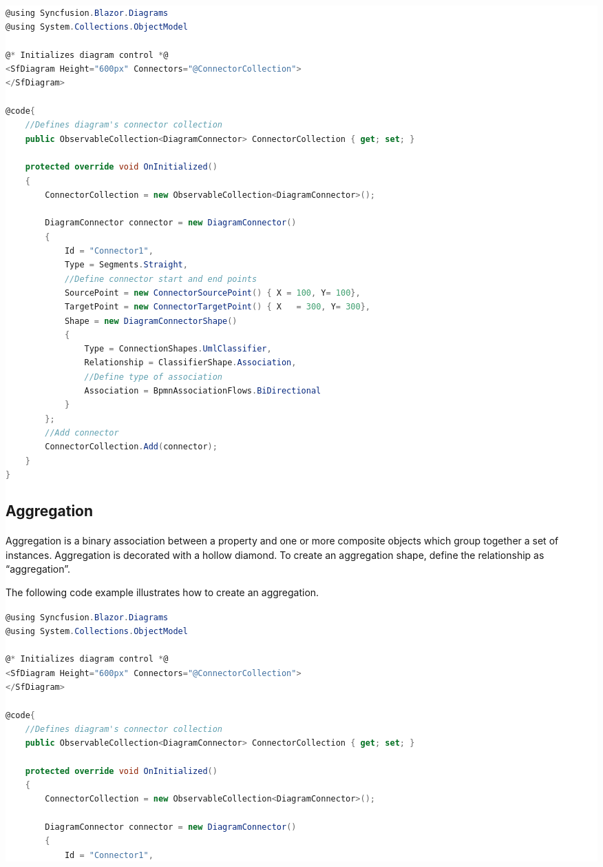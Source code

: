 ```csharp
@using Syncfusion.Blazor.Diagrams
@using System.Collections.ObjectModel

@* Initializes diagram control *@
<SfDiagram Height="600px" Connectors="@ConnectorCollection">
</SfDiagram>

@code{
    //Defines diagram's connector collection
    public ObservableCollection<DiagramConnector> ConnectorCollection { get; set; }

    protected override void OnInitialized()
    {
        ConnectorCollection = new ObservableCollection<DiagramConnector>();

        DiagramConnector connector = new DiagramConnector()
        {
            Id = "Connector1",
            Type = Segments.Straight,
            //Define connector start and end points
            SourcePoint = new ConnectorSourcePoint() { X = 100, Y= 100},
            TargetPoint = new ConnectorTargetPoint() { X   = 300, Y= 300},
            Shape = new DiagramConnectorShape()
            {
                Type = ConnectionShapes.UmlClassifier,
                Relationship = ClassifierShape.Association,
                //Define type of association
                Association = BpmnAssociationFlows.BiDirectional
            }
        };
        //Add connector
        ConnectorCollection.Add(connector);
    }
}
```

## Aggregation

Aggregation is a binary association between a property and one or more composite objects which group together a set of instances.
Aggregation is decorated with a hollow diamond. To create an aggregation shape, define the relationship as “aggregation”.

The following code example illustrates how to create an aggregation.

```csharp
@using Syncfusion.Blazor.Diagrams
@using System.Collections.ObjectModel

@* Initializes diagram control *@
<SfDiagram Height="600px" Connectors="@ConnectorCollection">
</SfDiagram>

@code{
    //Defines diagram's connector collection
    public ObservableCollection<DiagramConnector> ConnectorCollection { get; set; }

    protected override void OnInitialized()
    {
        ConnectorCollection = new ObservableCollection<DiagramConnector>();

        DiagramConnector connector = new DiagramConnector()
        {
            Id = "Connector1",
```